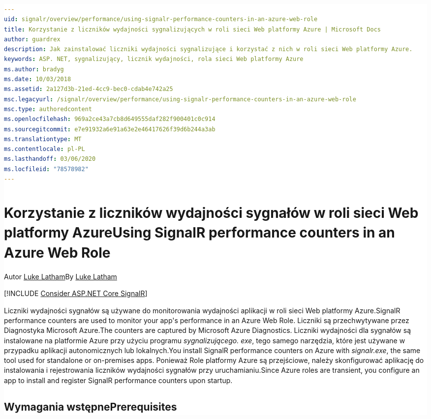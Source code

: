 ```yaml
---
uid: signalr/overview/performance/using-signalr-performance-counters-in-an-azure-web-role
title: Korzystanie z liczników wydajności sygnalizujących w roli sieci Web platformy Azure | Microsoft Docs
author: guardrex
description: Jak zainstalować liczniki wydajności sygnalizujące i korzystać z nich w roli sieci Web platformy Azure.
keywords: ASP. NET, sygnalizujący, licznik wydajności, rola sieci Web platformy Azure
ms.author: bradyg
ms.date: 10/03/2018
ms.assetid: 2a127d3b-21ed-4cc9-bec0-cdab4e742a25
msc.legacyurl: /signalr/overview/performance/using-signalr-performance-counters-in-an-azure-web-role
msc.type: authoredcontent
ms.openlocfilehash: 969a2ce43a7cb8d649555daf282f900401c0c914
ms.sourcegitcommit: e7e91932a6e91a63e2e46417626f39d6b244a3ab
ms.translationtype: MT
ms.contentlocale: pl-PL
ms.lasthandoff: 03/06/2020
ms.locfileid: "78578982"
---
```

# <a name="using-signalr-performance-counters-in-an-azure-web-role"></a><span data-ttu-id="6ad1d-104">Korzystanie z liczników wydajności sygnałów w roli sieci Web platformy Azure</span><span class="sxs-lookup"><span data-stu-id="6ad1d-104">Using SignalR performance counters in an Azure Web Role</span></span>

<span data-ttu-id="6ad1d-105">Autor [Luke Latham](https://github.com/guardrex)</span><span class="sxs-lookup"><span data-stu-id="6ad1d-105">By [Luke Latham](https://github.com/guardrex)</span></span>

[!INCLUDE [Consider ASP.NET Core SignalR](~/includes/signalr/signalr-version-disambiguation.md)]

<span data-ttu-id="6ad1d-106">Liczniki wydajności sygnałów są używane do monitorowania wydajności aplikacji w roli sieci Web platformy Azure.</span><span class="sxs-lookup"><span data-stu-id="6ad1d-106">SignalR performance counters are used to monitor your app's performance in an Azure Web Role.</span></span> <span data-ttu-id="6ad1d-107">Liczniki są przechwytywane przez Diagnostyka Microsoft Azure.</span><span class="sxs-lookup"><span data-stu-id="6ad1d-107">The counters are captured by Microsoft Azure Diagnostics.</span></span> <span data-ttu-id="6ad1d-108">Liczniki wydajności dla sygnałów są instalowane na platformie Azure przy użyciu programu *sygnalizującego. exe*, tego samego narzędzia, które jest używane w przypadku aplikacji autonomicznych lub lokalnych.</span><span class="sxs-lookup"><span data-stu-id="6ad1d-108">You install SignalR performance counters on Azure with *signalr.exe*, the same tool used for standalone or on-premises apps.</span></span> <span data-ttu-id="6ad1d-109">Ponieważ Role platformy Azure są przejściowe, należy skonfigurować aplikację do instalowania i rejestrowania liczników wydajności sygnałów przy uruchamianiu.</span><span class="sxs-lookup"><span data-stu-id="6ad1d-109">Since Azure roles are transient, you configure an app to install and register SignalR performance counters upon startup.</span></span>

## <a name="prerequisites"></a><span data-ttu-id="6ad1d-110">Wymagania wstępne</span><span class="sxs-lookup"><span data-stu-id="6ad1d-110">Prerequisites</span></span>
